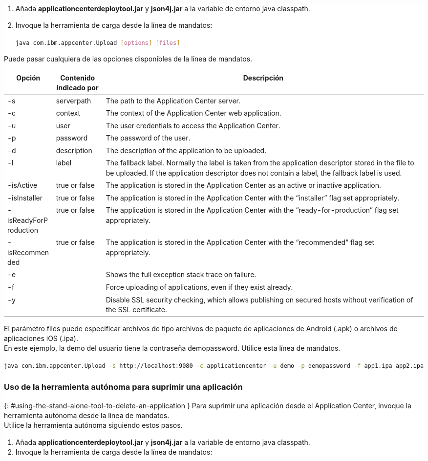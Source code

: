 1. Añada **applicationcenterdeploytool.jar** y **json4j.jar** a la variable de entorno java classpath.
2. Invoque la herramienta de carga desde la línea de mandatos:

   ```bash
   java com.ibm.appcenter.Upload [options] [files]
   ```

Puede pasar cualquiera de las opciones disponibles de la línea de mandatos.

|Opción |Contenido indicado por |Descripción |
|--------|----------------------|-------------|
| -s | serverpath | The path to the Application Center server. |
| -c | context | The context of the Application Center web application. |
| -u | user | The user credentials to access the Application Center. |
| -p | password | The password of the user. |
| -d | description | The description of the application to be uploaded. |
| -l | label | The fallback label. Normally the label is taken from the application descriptor stored in the file to be uploaded. If the application descriptor does not contain a label, the fallback label is used. |
| -isActive | true or false | The application is stored in the Application Center as an active or inactive application. |
| -isInstaller | true or false | The application is stored in the Application Center with the “installer” flag set appropriately. |
| -isReadyForProduction | true or false | The application is stored in the Application Center with the “ready-for-production” flag set appropriately. |
| -isRecommended | true or false | The application is stored in the Application Center with the “recommended” flag set appropriately. |
| -e	  |  | Shows the full exception stack trace on failure. |
| -f	  |  | Force uploading of applications, even if they exist already. |
| -y	  |  | Disable SSL security checking, which allows publishing on secured hosts without verification of the SSL certificate. |  Use of this flag is a security risk, but may be suitable for testing localhost with temporary self-signed SSL certificates. |

El parámetro files puede especificar archivos de tipo archivos de paquete de aplicaciones de Android (.apk) o archivos de aplicaciones iOS (.ipa).  
En este ejemplo, la demo del usuario tiene la contraseña demopassword. Utilice esta línea de mandatos.

```bash
java com.ibm.appcenter.Upload -s http://localhost:9080 -c applicationcenter -u demo -p demopassword -f app1.ipa app2.ipa
```

### Uso de la herramienta autónoma para suprimir una aplicación
{: #using-the-stand-alone-tool-to-delete-an-application }
Para suprimir una aplicación desde el Application Center, invoque la herramienta autónoma desde la línea de mandatos.  
Utilice la herramienta autónoma siguiendo estos pasos.

1. Añada **applicationcenterdeploytool.jar** y **json4j.jar** a la variable de entorno java classpath.
2. Invoque la herramienta de carga desde la línea de mandatos:
